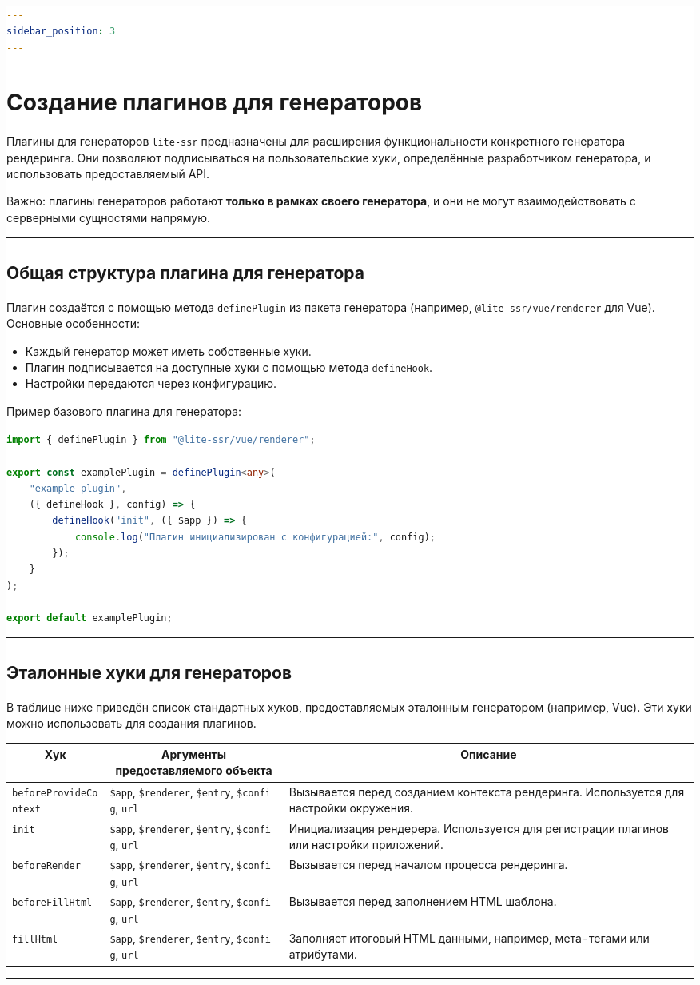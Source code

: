 ```yaml
---
sidebar_position: 3
---
```

# Создание плагинов для генераторов

Плагины для генераторов `lite-ssr` предназначены для расширения функциональности конкретного генератора рендеринга. Они позволяют подписываться на пользовательские хуки, определённые разработчиком генератора, и использовать предоставляемый API.

Важно: плагины генераторов работают **только в рамках своего генератора**, и они не могут взаимодействовать с серверными сущностями напрямую.

---

## Общая структура плагина для генератора

Плагин создаётся с помощью метода `definePlugin` из пакета генератора (например, `@lite-ssr/vue/renderer` для Vue). Основные особенности:
- Каждый генератор может иметь собственные хуки.
- Плагин подписывается на доступные хуки с помощью метода `defineHook`.
- Настройки передаются через конфигурацию.

Пример базового плагина для генератора:

```ts
import { definePlugin } from "@lite-ssr/vue/renderer";

export const examplePlugin = definePlugin<any>(
    "example-plugin",
    ({ defineHook }, config) => {
        defineHook("init", ({ $app }) => {
            console.log("Плагин инициализирован с конфигурацией:", config);
        });
    }
);

export default examplePlugin;
```

---

## Эталонные хуки для генераторов

В таблице ниже приведён список стандартных хуков, предоставляемых эталонным генератором (например, Vue). Эти хуки можно использовать для создания плагинов.

| Хук                     | Аргументы предоставляемого объекта                   | Описание                                                                                     |
|-------------------------|-----------------------------------------------------|---------------------------------------------------------------------------------------------|
| `beforeProvideContext`  | `$app`, `$renderer`, `$entry`, `$config`, `url`     | Вызывается перед созданием контекста рендеринга. Используется для настройки окружения.      |
| `init`                  | `$app`, `$renderer`, `$entry`, `$config`, `url`     | Инициализация рендерера. Используется для регистрации плагинов или настройки приложений.    |
| `beforeRender`          | `$app`, `$renderer`, `$entry`, `$config`, `url`     | Вызывается перед началом процесса рендеринга.                                               |
| `beforeFillHtml`        | `$app`, `$renderer`, `$entry`, `$config`, `url`     | Вызывается перед заполнением HTML шаблона.                                                  |
| `fillHtml`              | `$app`, `$renderer`, `$entry`, `$config`, `url`     | Заполняет итоговый HTML данными, например, мета-тегами или атрибутами.                      |

---